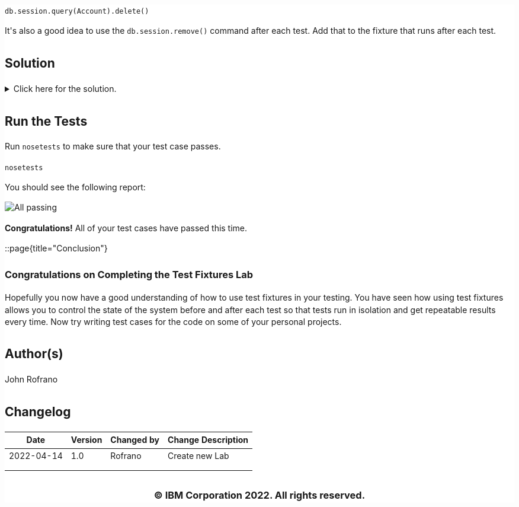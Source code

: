 ```python
db.session.query(Account).delete()
```

It's also a good idea to use the `db.session.remove()` command after each test. Add that to the fixture that runs after each test.

## Solution

<details><summary>Click here for the solution.</summary></details>

## Run the Tests

Run `nosetests` to make sure that your test case passes.

```bash
nosetests
```

You should see the following report:

![All passing](https://cf-courses-data.s3.us.cloud-object-storage.appdomain.cloud/IBM-CD0241EN-SkillsNetwork/labs/module2/images/03\_step5\_nose.png "All passing")

**Congratulations!** All of your test cases have passed this time.

::page{title="Conclusion"}

### Congratulations on Completing the Test Fixtures Lab

Hopefully you now have a good understanding of how to use test fixtures in your testing. You have seen how using test fixtures allows you to control the state of the system before and after each test so that tests run in isolation and get repeatable results every time. Now try writing test cases for the code on some of your personal projects.

## Author(s)

John Rofrano

## Changelog

| Date       | Version | Changed by | Change Description |
| ---------- | ------- | ---------- | ------------------ |
| 2022-04-14 | 1.0     | Rofrano    | Create new Lab     |
|            |         |            |                    |
|            |         |            |                    |

## <h3 align="center"> © IBM Corporation 2022. All rights reserved. <h3/>
